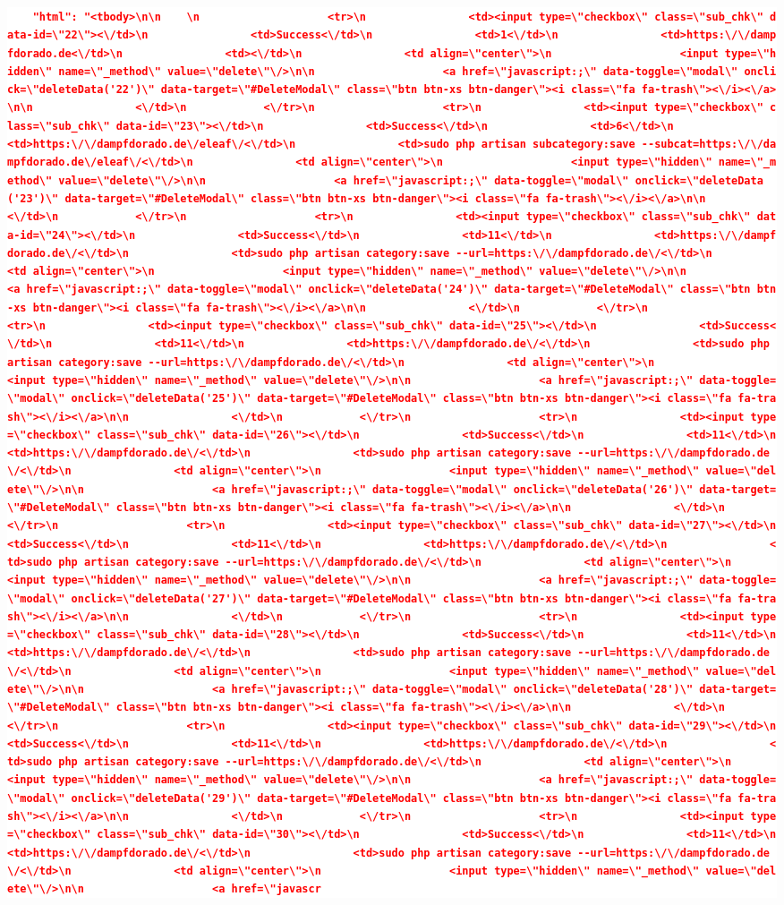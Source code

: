 ```json
    "html": "<tbody>\n\n    \n                    <tr>\n                <td><input type=\"checkbox\" class=\"sub_chk\" data-id=\"22\"><\/td>\n                <td>Success<\/td>\n                <td>1<\/td>\n                <td>https:\/\/dampfdorado.de<\/td>\n                <td><\/td>\n                <td align=\"center\">\n                    <input type=\"hidden\" name=\"_method\" value=\"delete\"\/>\n\n                    <a href=\"javascript:;\" data-toggle=\"modal\" onclick=\"deleteData('22')\" data-target=\"#DeleteModal\" class=\"btn btn-xs btn-danger\"><i class=\"fa fa-trash\"><\/i><\/a>\n\n                <\/td>\n            <\/tr>\n                    <tr>\n                <td><input type=\"checkbox\" class=\"sub_chk\" data-id=\"23\"><\/td>\n                <td>Success<\/td>\n                <td>6<\/td>\n                <td>https:\/\/dampfdorado.de\/eleaf\/<\/td>\n                <td>sudo php artisan subcategory:save --subcat=https:\/\/dampfdorado.de\/eleaf\/<\/td>\n                <td align=\"center\">\n                    <input type=\"hidden\" name=\"_method\" value=\"delete\"\/>\n\n                    <a href=\"javascript:;\" data-toggle=\"modal\" onclick=\"deleteData('23')\" data-target=\"#DeleteModal\" class=\"btn btn-xs btn-danger\"><i class=\"fa fa-trash\"><\/i><\/a>\n\n                <\/td>\n            <\/tr>\n                    <tr>\n                <td><input type=\"checkbox\" class=\"sub_chk\" data-id=\"24\"><\/td>\n                <td>Success<\/td>\n                <td>11<\/td>\n                <td>https:\/\/dampfdorado.de\/<\/td>\n                <td>sudo php artisan category:save --url=https:\/\/dampfdorado.de\/<\/td>\n                <td align=\"center\">\n                    <input type=\"hidden\" name=\"_method\" value=\"delete\"\/>\n\n                    <a href=\"javascript:;\" data-toggle=\"modal\" onclick=\"deleteData('24')\" data-target=\"#DeleteModal\" class=\"btn btn-xs btn-danger\"><i class=\"fa fa-trash\"><\/i><\/a>\n\n                <\/td>\n            <\/tr>\n                    <tr>\n                <td><input type=\"checkbox\" class=\"sub_chk\" data-id=\"25\"><\/td>\n                <td>Success<\/td>\n                <td>11<\/td>\n                <td>https:\/\/dampfdorado.de\/<\/td>\n                <td>sudo php artisan category:save --url=https:\/\/dampfdorado.de\/<\/td>\n                <td align=\"center\">\n                    <input type=\"hidden\" name=\"_method\" value=\"delete\"\/>\n\n                    <a href=\"javascript:;\" data-toggle=\"modal\" onclick=\"deleteData('25')\" data-target=\"#DeleteModal\" class=\"btn btn-xs btn-danger\"><i class=\"fa fa-trash\"><\/i><\/a>\n\n                <\/td>\n            <\/tr>\n                    <tr>\n                <td><input type=\"checkbox\" class=\"sub_chk\" data-id=\"26\"><\/td>\n                <td>Success<\/td>\n                <td>11<\/td>\n                <td>https:\/\/dampfdorado.de\/<\/td>\n                <td>sudo php artisan category:save --url=https:\/\/dampfdorado.de\/<\/td>\n                <td align=\"center\">\n                    <input type=\"hidden\" name=\"_method\" value=\"delete\"\/>\n\n                    <a href=\"javascript:;\" data-toggle=\"modal\" onclick=\"deleteData('26')\" data-target=\"#DeleteModal\" class=\"btn btn-xs btn-danger\"><i class=\"fa fa-trash\"><\/i><\/a>\n\n                <\/td>\n            <\/tr>\n                    <tr>\n                <td><input type=\"checkbox\" class=\"sub_chk\" data-id=\"27\"><\/td>\n                <td>Success<\/td>\n                <td>11<\/td>\n                <td>https:\/\/dampfdorado.de\/<\/td>\n                <td>sudo php artisan category:save --url=https:\/\/dampfdorado.de\/<\/td>\n                <td align=\"center\">\n                    <input type=\"hidden\" name=\"_method\" value=\"delete\"\/>\n\n                    <a href=\"javascript:;\" data-toggle=\"modal\" onclick=\"deleteData('27')\" data-target=\"#DeleteModal\" class=\"btn btn-xs btn-danger\"><i class=\"fa fa-trash\"><\/i><\/a>\n\n                <\/td>\n            <\/tr>\n                    <tr>\n                <td><input type=\"checkbox\" class=\"sub_chk\" data-id=\"28\"><\/td>\n                <td>Success<\/td>\n                <td>11<\/td>\n                <td>https:\/\/dampfdorado.de\/<\/td>\n                <td>sudo php artisan category:save --url=https:\/\/dampfdorado.de\/<\/td>\n                <td align=\"center\">\n                    <input type=\"hidden\" name=\"_method\" value=\"delete\"\/>\n\n                    <a href=\"javascript:;\" data-toggle=\"modal\" onclick=\"deleteData('28')\" data-target=\"#DeleteModal\" class=\"btn btn-xs btn-danger\"><i class=\"fa fa-trash\"><\/i><\/a>\n\n                <\/td>\n            <\/tr>\n                    <tr>\n                <td><input type=\"checkbox\" class=\"sub_chk\" data-id=\"29\"><\/td>\n                <td>Success<\/td>\n                <td>11<\/td>\n                <td>https:\/\/dampfdorado.de\/<\/td>\n                <td>sudo php artisan category:save --url=https:\/\/dampfdorado.de\/<\/td>\n                <td align=\"center\">\n                    <input type=\"hidden\" name=\"_method\" value=\"delete\"\/>\n\n                    <a href=\"javascript:;\" data-toggle=\"modal\" onclick=\"deleteData('29')\" data-target=\"#DeleteModal\" class=\"btn btn-xs btn-danger\"><i class=\"fa fa-trash\"><\/i><\/a>\n\n                <\/td>\n            <\/tr>\n                    <tr>\n                <td><input type=\"checkbox\" class=\"sub_chk\" data-id=\"30\"><\/td>\n                <td>Success<\/td>\n                <td>11<\/td>\n                <td>https:\/\/dampfdorado.de\/<\/td>\n                <td>sudo php artisan category:save --url=https:\/\/dampfdorado.de\/<\/td>\n                <td align=\"center\">\n                    <input type=\"hidden\" name=\"_method\" value=\"delete\"\/>\n\n                    <a href=\"javascr
```